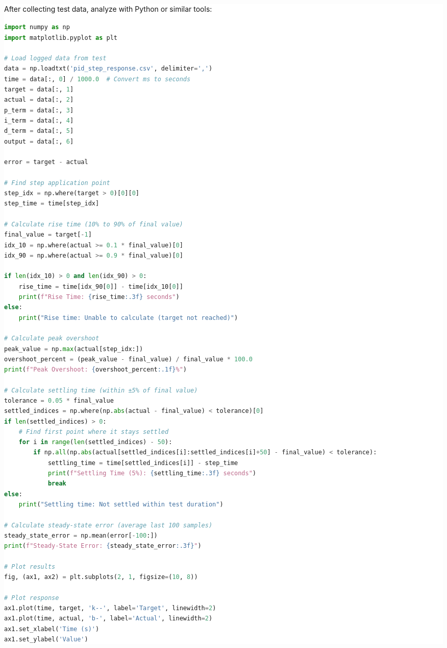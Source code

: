 After collecting test data, analyze with Python or similar tools:

```python
import numpy as np
import matplotlib.pyplot as plt

# Load logged data from test
data = np.loadtxt('pid_step_response.csv', delimiter=',')
time = data[:, 0] / 1000.0  # Convert ms to seconds
target = data[:, 1]
actual = data[:, 2]
p_term = data[:, 3]
i_term = data[:, 4]
d_term = data[:, 5]
output = data[:, 6]

error = target - actual

# Find step application point
step_idx = np.where(target > 0)[0][0]
step_time = time[step_idx]

# Calculate rise time (10% to 90% of final value)
final_value = target[-1]
idx_10 = np.where(actual >= 0.1 * final_value)[0]
idx_90 = np.where(actual >= 0.9 * final_value)[0]

if len(idx_10) > 0 and len(idx_90) > 0:
    rise_time = time[idx_90[0]] - time[idx_10[0]]
    print(f"Rise Time: {rise_time:.3f} seconds")
else:
    print("Rise time: Unable to calculate (target not reached)")

# Calculate peak overshoot
peak_value = np.max(actual[step_idx:])
overshoot_percent = (peak_value - final_value) / final_value * 100.0
print(f"Peak Overshoot: {overshoot_percent:.1f}%")

# Calculate settling time (within ±5% of final value)
tolerance = 0.05 * final_value
settled_indices = np.where(np.abs(actual - final_value) < tolerance)[0]
if len(settled_indices) > 0:
    # Find first point where it stays settled
    for i in range(len(settled_indices) - 50):
        if np.all(np.abs(actual[settled_indices[i]:settled_indices[i]+50] - final_value) < tolerance):
            settling_time = time[settled_indices[i]] - step_time
            print(f"Settling Time (5%): {settling_time:.3f} seconds")
            break
else:
    print("Settling time: Not settled within test duration")

# Calculate steady-state error (average last 100 samples)
steady_state_error = np.mean(error[-100:])
print(f"Steady-State Error: {steady_state_error:.3f}")

# Plot results
fig, (ax1, ax2) = plt.subplots(2, 1, figsize=(10, 8))

# Plot response
ax1.plot(time, target, 'k--', label='Target', linewidth=2)
ax1.plot(time, actual, 'b-', label='Actual', linewidth=2)
ax1.set_xlabel('Time (s)')
ax1.set_ylabel('Value')
```